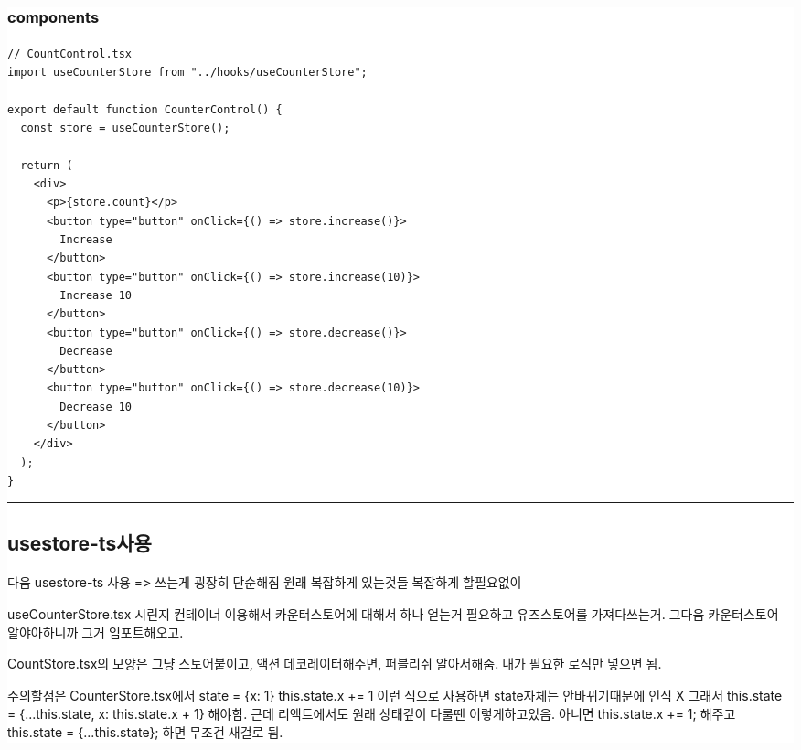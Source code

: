 ### components

```tsx
// CountControl.tsx
import useCounterStore from "../hooks/useCounterStore";

export default function CounterControl() {
  const store = useCounterStore();

  return (
    <div>
      <p>{store.count}</p>
      <button type="button" onClick={() => store.increase()}>
        Increase
      </button>
      <button type="button" onClick={() => store.increase(10)}>
        Increase 10
      </button>
      <button type="button" onClick={() => store.decrease()}>
        Decrease
      </button>
      <button type="button" onClick={() => store.decrease(10)}>
        Decrease 10
      </button>
    </div>
  );
}
```

---

## usestore-ts사용

다음 usestore-ts 사용 => 쓰는게 굉장히 단순해짐
원래 복잡하게 있는것들 복잡하게 할필요없이

useCounterStore.tsx
시린지 컨테이너 이용해서 카운터스토어에 대해서 하나 얻는거 필요하고
유즈스토어를 가져다쓰는거.
그다음 카운터스토어 알야아하니까 그거 임포트해오고.

CountStore.tsx의 모양은
그냥 스토어붙이고, 액션 데코레이터해주면, 퍼블리쉬 알아서해줌.
내가 필요한 로직만 넣으면 됨.

주의할점은 CounterStore.tsx에서
state = {x: 1}
this.state.x += 1
이런 식으로 사용하면 state자체는 안바뀌기때문에 인식 X
그래서 this.state = {...this.state, x: this.state.x + 1} 해야함.
근데 리액트에서도 원래 상태깊이 다룰땐 이렇게하고있음.
아니면
this.state.x += 1; 해주고
this.state = {...this.state}; 하면 무조건 새걸로 됨.
